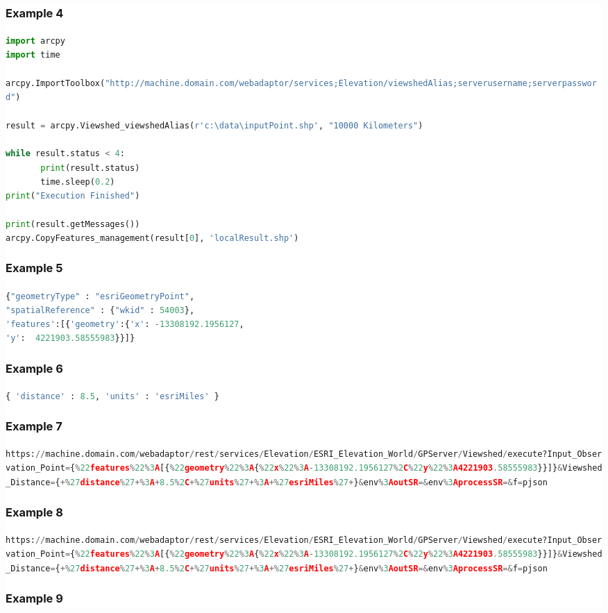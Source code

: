 ### Example 4

```python
import arcpy
import time

arcpy.ImportToolbox("http://machine.domain.com/webadaptor/services;Elevation/viewshedAlias;serverusername;serverpassword")

result = arcpy.Viewshed_viewshedAlias(r'c:\data\inputPoint.shp', "10000 Kilometers")

while result.status < 4:
	   print(result.status)
	   time.sleep(0.2)
print("Execution Finished")

print(result.getMessages())
arcpy.CopyFeatures_management(result[0], 'localResult.shp')
```

### Example 5

```python
{"geometryType" : "esriGeometryPoint",
"spatialReference" : {"wkid" : 54003},
'features':[{'geometry':{'x': -13308192.1956127,
'y':  4221903.58555983}}]}
```

### Example 6

```python
{ 'distance' : 8.5, 'units' : 'esriMiles' }
```

### Example 7

```python
https://machine.domain.com/webadaptor/rest/services/Elevation/ESRI_Elevation_World/GPServer/Viewshed/execute?Input_Observation_Point={%22features%22%3A[{%22geometry%22%3A{%22x%22%3A-13308192.1956127%2C%22y%22%3A4221903.58555983}}]}&Viewshed_Distance={+%27distance%27+%3A+8.5%2C+%27units%27+%3A+%27esriMiles%27+}&env%3AoutSR=&env%3AprocessSR=&f=pjson
```

### Example 8

```python
https://machine.domain.com/webadaptor/rest/services/Elevation/ESRI_Elevation_World/GPServer/Viewshed/execute?Input_Observation_Point={%22features%22%3A[{%22geometry%22%3A{%22x%22%3A-13308192.1956127%2C%22y%22%3A4221903.58555983}}]}&Viewshed_Distance={+%27distance%27+%3A+8.5%2C+%27units%27+%3A+%27esriMiles%27+}&env%3AoutSR=&env%3AprocessSR=&f=pjson
```

### Example 9

